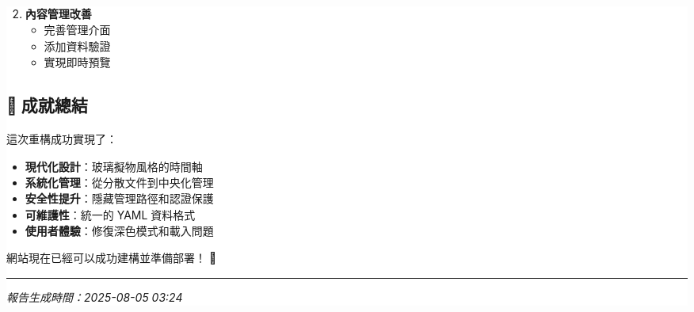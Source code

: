 2. **內容管理改善**
   - 完善管理介面
   - 添加資料驗證
   - 實現即時預覽

## 🎉 成就總結

這次重構成功實現了：
- **現代化設計**：玻璃擬物風格的時間軸
- **系統化管理**：從分散文件到中央化管理
- **安全性提升**：隱藏管理路徑和認證保護
- **可維護性**：統一的 YAML 資料格式
- **使用者體驗**：修復深色模式和載入問題

網站現在已經可以成功建構並準備部署！ 🚀

---
*報告生成時間：2025-08-05 03:24*

